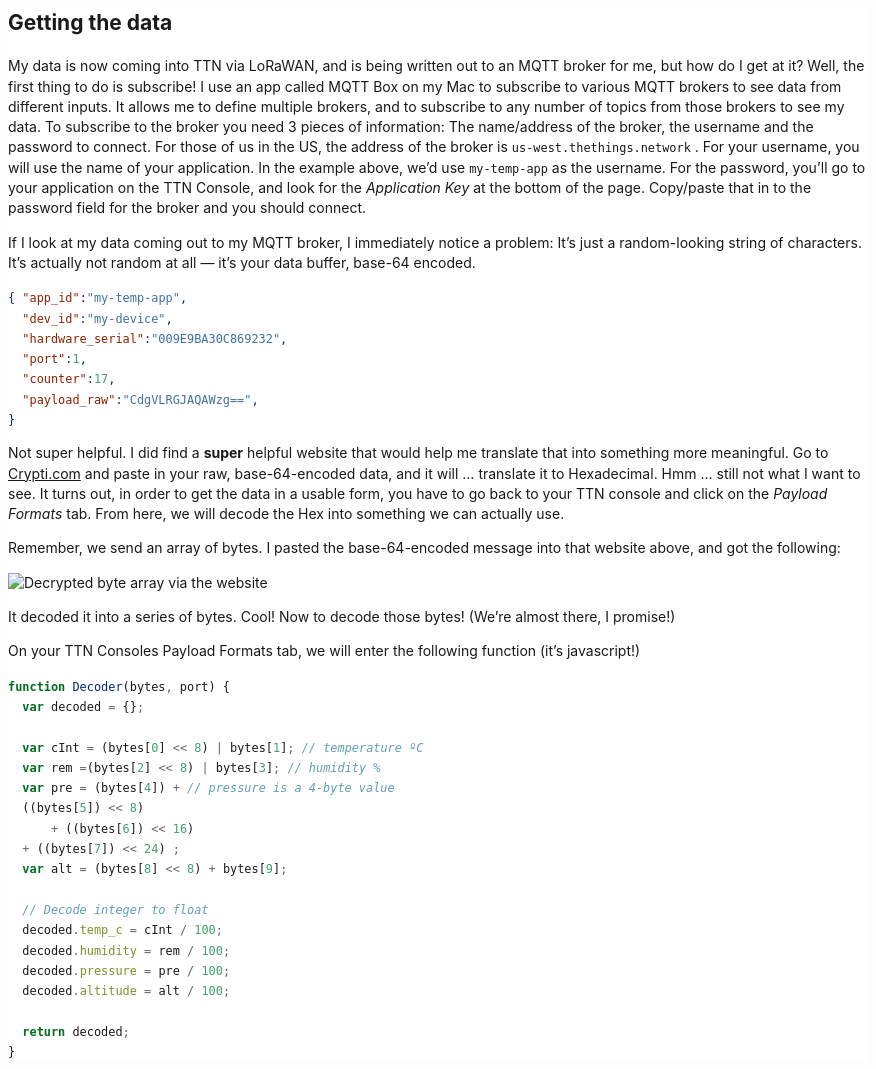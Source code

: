 ## Getting the data

My data is now coming into TTN via LoRaWAN, and is being written out to an MQTT broker for me, but how do I get at it? Well, the first thing to do is subscribe! I use an app called MQTT Box on my Mac to subscribe to various MQTT brokers to see data from different inputs. It allows me to define multiple brokers, and to subscribe to any number of topics from those brokers to see my data. To subscribe to the broker you need 3 pieces of information: The name/address of the broker, the username and the password to connect. For those of us in the US, the address of the broker is `us-west.thethings.network` . For your username, you will use the name of your application. In the example above, we’d use `my-temp-app` as the username. For the password, you’ll go to your application on the TTN Console, and look for the *Application Key* at the bottom of the page. Copy/paste that in to the password field for the broker and you should connect.

If I look at my data coming out to my MQTT broker, I immediately notice a problem: It’s just a random-looking string of characters. It’s actually not random at all — it’s your data buffer, base-64 encoded.

```json
{ "app_id":"my-temp-app",
  "dev_id":"my-device",
  "hardware_serial":"009E9BA30C869232",
  "port":1,
  "counter":17,
  "payload_raw":"CdgVLRGJAQAWzg==",
}
```

Not super helpful. I did find a **super** helpful website that would help me translate that into something more meaningful. Go to [Crypti.com](https://Crypti.com) and paste in your raw, base-64-encoded data, and it will … translate it to Hexadecimal. Hmm … still not what I want to see. It turns out, in order to get the data in a usable form, you have to go back to your TTN console and click on the *Payload Formats* tab. From here, we will decode the Hex into something we can actually use.

Remember, we send an array of bytes. I pasted the base-64-encoded message into that website above, and got the following:

![Decrypted byte array via the website](/posts/category/iot/iot-software/images/Screen-Shot-2019-10-09-at-2.34.09-PM.png)

It decoded it into a series of bytes. Cool! Now to decode those bytes! (We’re almost there, I promise!)

On your TTN Consoles Payload Formats tab, we will enter the following function (it’s javascript!)

```js
function Decoder(bytes, port) {
  var decoded = {};

  var cInt = (bytes[0] << 8) | bytes[1]; // temperature ºC
  var rem =(bytes[2] << 8) | bytes[3]; // humidity %
  var pre = (bytes[4]) + // pressure is a 4-byte value
  ((bytes[5]) << 8)
      + ((bytes[6]) << 16)
  + ((bytes[7]) << 24) ;
  var alt = (bytes[8] << 8) + bytes[9];

  // Decode integer to float
  decoded.temp_c = cInt / 100;
  decoded.humidity = rem / 100;
  decoded.pressure = pre / 100;
  decoded.altitude = alt / 100;

  return decoded;
}
```
